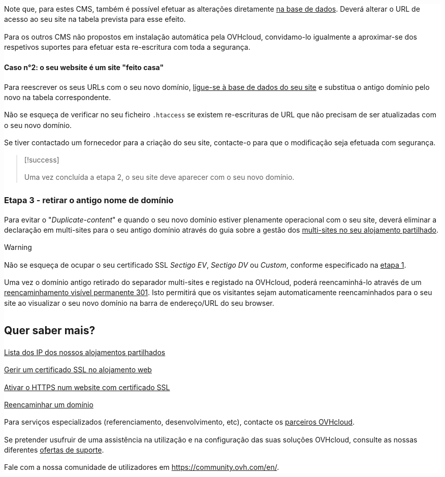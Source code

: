 Note que, para estes CMS, também é possível efetuar as alterações diretamente [na base de dados](/pages/web/hosting/sql_create_database). Deverá alterar o URL de acesso ao seu site na tabela prevista para esse efeito.

Para os outros CMS não propostos em instalação automática pela OVHcloud, convidamo-lo igualmente a aproximar-se dos respetivos suportes para efetuar esta re-escritura com toda a segurança. 

#### Caso n°2: o seu website é um site "feito casa"

Para reescrever os seus URLs com o seu novo domínio, [ligue-se à base de dados do seu site](/pages/web/hosting/sql_create_database) e substitua o antigo domínio pelo novo na tabela correspondente. 

Não se esqueça de verificar no seu ficheiro `.htaccess` se existem re-escrituras de URL que não precisam de ser atualizadas com o seu novo domínio.

Se tiver contactado um fornecedor para a criação do seu site, contacte-o para que o modificação seja efetuada com segurança.

> [!success]
>
> Uma vez concluída a etapa 2, o seu site deve aparecer com o seu novo domínio.
>

### Etapa 3 - retirar o antigo nome de domínio <a name="step3"></a>

Para evitar o "*Duplicate-content*" e quando o seu novo domínio estiver plenamente operacional com o seu site, deverá eliminar a declaração em multi-sites para o seu antigo domínio através do guia sobre a gestão dos [multi-sites no seu alojamento partilhado](/pages/web/hosting/multisites_configure_multisite).

> [!warning]
>
> Não se esqueça de ocupar o seu certificado SSL *Sectigo EV*, *Sectigo DV* ou *Custom*, conforme especificado na [etapa 1](#step1).
>

Uma vez o domínio antigo retirado do separador multi-sites e registado na OVHcloud, poderá reencaminhá-lo através de um [reencaminhamento visível permanente 301](/pages/web/domains/redirect_domain_name). Isto permitirá que os visitantes sejam automaticamente reencaminhados para o seu site ao visualizar o seu novo domínio na barra de endereço/URL do seu browser.

## Quer saber mais? <a name="go-further"></a>

[Lista dos IP dos nossos alojamentos partilhados](/pages/web/hosting/multisites_configure_multisite)

[Gerir um certificado SSL no alojamento web](/pages/web/hosting/ssl_on_webhosting)

[Ativar o HTTPS num website com certificado SSL](/pages/web/hosting/ssl-activate-https-website)

[Reencaminhar um domínio](/pages/web/domains/redirect_domain_name)

Para serviços especializados (referenciamento, desenvolvimento, etc), contacte os [parceiros OVHcloud](https://partner.ovhcloud.com/pt/).

Se pretender usufruir de uma assistência na utilização e na configuração das suas soluções OVHcloud, consulte as nossas diferentes [ofertas de suporte](https://www.ovhcloud.com/pt/support-levels/).

Fale com a nossa comunidade de utilizadores em <https://community.ovh.com/en/>.